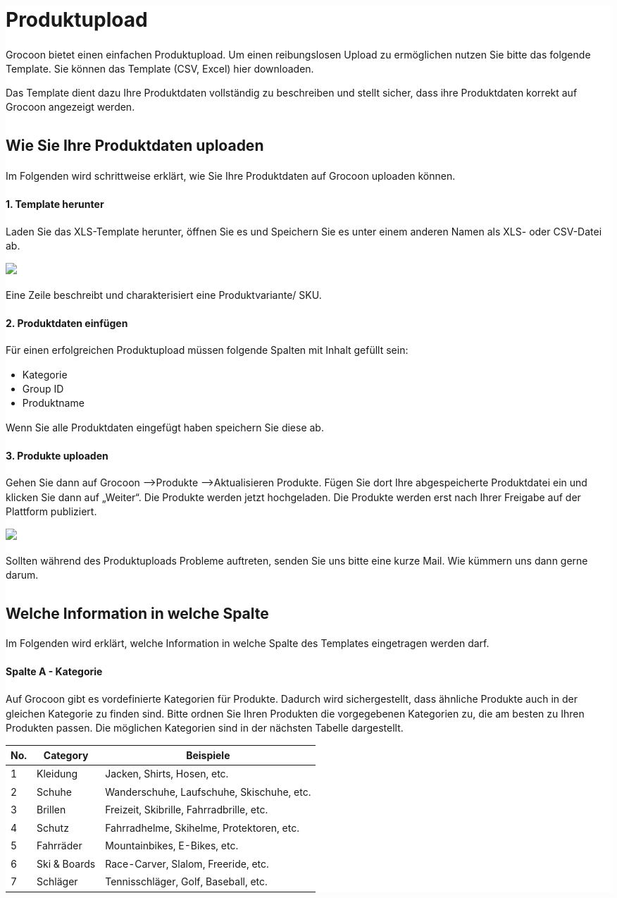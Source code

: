 # Produktupload

Grocoon bietet einen einfachen Produktupload. Um einen reibungslosen Upload zu ermöglichen nutzen Sie bitte das folgende Template. Sie können das Template (CSV, Excel) hier downloaden.

Das Template dient dazu Ihre Produktdaten vollständig zu beschreiben und stellt sicher, dass ihre Produktdaten korrekt auf Grocoon angezeigt werden.

## Wie Sie Ihre Produktdaten uploaden

Im Folgenden wird schrittweise erklärt, wie Sie Ihre Produktdaten auf Grocoon uploaden können.

#### 1\. Template herunter
Laden Sie das XLS-Template herunter, öffnen Sie es und Speichern Sie es unter einem anderen Namen als XLS- oder CSV-Datei ab.

![](<%= image_path('support/csvfile.png') %>)

Eine Zeile beschreibt und charakterisiert eine Produktvariante/ SKU.

#### 2\. Produktdaten einfügen

Für einen erfolgreichen Produktupload müssen folgende Spalten mit Inhalt gefüllt sein:

- Kategorie
- Group ID
- Produktname

Wenn Sie alle Produktdaten eingefügt haben speichern Sie diese ab.

#### 3\. Produkte uploaden
Gehen Sie dann auf Grocoon --&gt;Produkte --&gt;Aktualisieren Produkte. Fügen Sie dort Ihre abgespeicherte Produktdatei ein und klicken Sie dann auf „Weiter“. Die Produkte werden jetzt hochgeladen. Die Produkte werden erst nach Ihrer Freigabe auf der Plattform publiziert.

![](<%= image_path('support/uploadproducts.png') %>)

Sollten während des Produktuploads Probleme auftreten, senden Sie uns bitte eine kurze Mail. Wie kümmern uns dann gerne darum.


## Welche Information in welche Spalte
Im Folgenden wird erklärt, welche Information in welche Spalte des Templates eingetragen werden darf.

#### Spalte A - Kategorie

Auf Grocoon gibt es vordefinierte Kategorien für Produkte. Dadurch wird sichergestellt, dass ähnliche Produkte auch in der gleichen Kategorie zu finden sind. Bitte ordnen Sie Ihren Produkten die vorgegebenen Kategorien zu, die am besten zu Ihren Produkten passen. Die möglichen Kategorien sind in der nächsten Tabelle dargestellt.

| **No.** | **Category**    | **Beispiele**                                 |
|---------|-----------------|-----------------------------------------------|
| 1       | Kleidung        | Jacken, Shirts, Hosen, etc.                   |
| 2       | Schuhe          | Wanderschuhe, Laufschuhe, Skischuhe, etc.     |
| 3       | Brillen         | Freizeit, Skibrille, Fahrradbrille, etc.      |
| 4       | Schutz          | Fahrradhelme, Skihelme, Protektoren, etc.     |
| 5       | Fahrräder       | Mountainbikes, E-Bikes, etc.                  |
| 6       | Ski & Boards    | Race-Carver, Slalom, Freeride, etc.           |
| 7       | Schläger        | Tennisschläger, Golf, Baseball, etc.          |